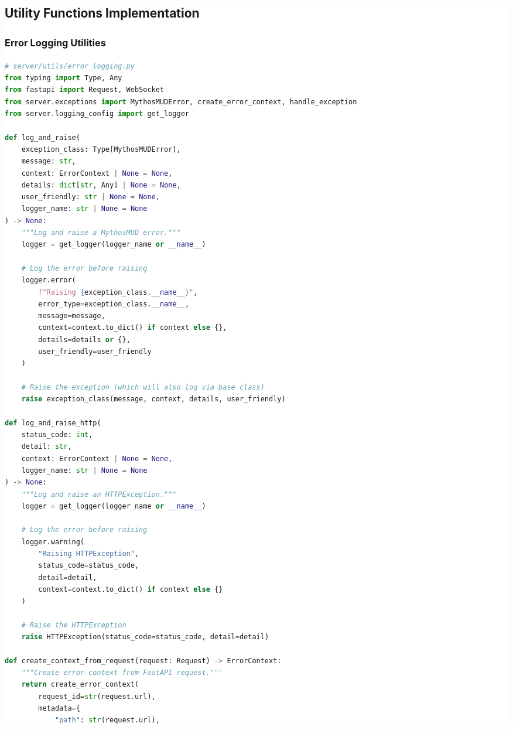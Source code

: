 ```python
```

## Utility Functions Implementation

### Error Logging Utilities

```python
# server/utils/error_logging.py
from typing import Type, Any
from fastapi import Request, WebSocket
from server.exceptions import MythosMUDError, create_error_context, handle_exception
from server.logging_config import get_logger

def log_and_raise(
    exception_class: Type[MythosMUDError],
    message: str,
    context: ErrorContext | None = None,
    details: dict[str, Any] | None = None,
    user_friendly: str | None = None,
    logger_name: str | None = None
) -> None:
    """Log and raise a MythosMUD error."""
    logger = get_logger(logger_name or __name__)

    # Log the error before raising
    logger.error(
        f"Raising {exception_class.__name__}",
        error_type=exception_class.__name__,
        message=message,
        context=context.to_dict() if context else {},
        details=details or {},
        user_friendly=user_friendly
    )

    # Raise the exception (which will also log via base class)
    raise exception_class(message, context, details, user_friendly)

def log_and_raise_http(
    status_code: int,
    detail: str,
    context: ErrorContext | None = None,
    logger_name: str | None = None
) -> None:
    """Log and raise an HTTPException."""
    logger = get_logger(logger_name or __name__)

    # Log the error before raising
    logger.warning(
        "Raising HTTPException",
        status_code=status_code,
        detail=detail,
        context=context.to_dict() if context else {}
    )

    # Raise the HTTPException
    raise HTTPException(status_code=status_code, detail=detail)

def create_context_from_request(request: Request) -> ErrorContext:
    """Create error context from FastAPI request."""
    return create_error_context(
        request_id=str(request.url),
        metadata={
            "path": str(request.url),
```